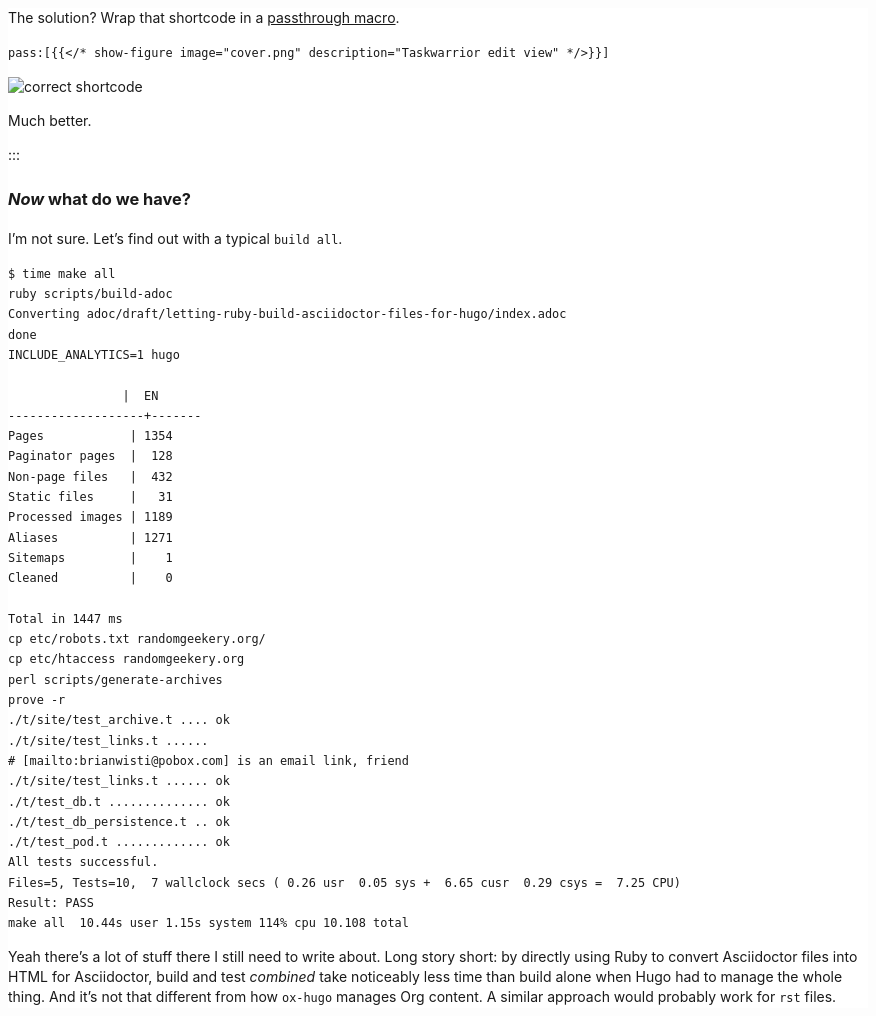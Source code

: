 The solution? Wrap that shortcode in a [passthrough macro][passthrough-macro].

``` adoc
pass:[{{</* show-figure image="cover.png" description="Taskwarrior edit view" */>}}]
```

![correct shortcode](/assets/img/post/2020/05/letting-ruby-build-asciidoctor-files-for-hugo/correct-shortcode.png "using a passthrough macro")

Much better.

:::

### *Now* what do we have?

I’m not sure. Let’s find out with a typical `build all`.

    $ time make all
    ruby scripts/build-adoc
    Converting adoc/draft/letting-ruby-build-asciidoctor-files-for-hugo/index.adoc
    done
    INCLUDE_ANALYTICS=1 hugo

                    |  EN
    -------------------+-------
    Pages            | 1354
    Paginator pages  |  128
    Non-page files   |  432
    Static files     |   31
    Processed images | 1189
    Aliases          | 1271
    Sitemaps         |    1
    Cleaned          |    0

    Total in 1447 ms
    cp etc/robots.txt randomgeekery.org/
    cp etc/htaccess randomgeekery.org
    perl scripts/generate-archives
    prove -r
    ./t/site/test_archive.t .... ok
    ./t/site/test_links.t ......
    # [mailto:brianwisti@pobox.com] is an email link, friend
    ./t/site/test_links.t ...... ok
    ./t/test_db.t .............. ok
    ./t/test_db_persistence.t .. ok
    ./t/test_pod.t ............. ok
    All tests successful.
    Files=5, Tests=10,  7 wallclock secs ( 0.26 usr  0.05 sys +  6.65 cusr  0.29 csys =  7.25 CPU)
    Result: PASS
    make all  10.44s user 1.15s system 114% cpu 10.108 total

Yeah there’s a lot of stuff there I still need to write about.  Long story
short: by directly using Ruby to convert Asciidoctor files into HTML for
Asciidoctor, build and test *combined* take noticeably less time than build
alone when Hugo had to manage the whole thing.  And it’s not that different
from how `ox-hugo` manages Org content.  A similar approach would probably work
for `rst` files.


[markdown]: https://commonmark.org
[hugo]: https://gohugo.io
[shortcodes]: https://gohugo.io/content-management/shortcodes/
[render-hooks]: https://gohugo.io/getting-started/configuration-markup#markdown-render-hooks
[rst]: /tag/rst
[adoc]: https://asciidoctor.org/
[nikola]: https://getnikola.com/
[gatsby]: https://www.gatsbyjs.org/
[plugin]: https://www.gatsbyjs.org/packages/gatsby-transformer-asciidoc/?=asciidoctor
[content-formats]: https://gohugo.io/content-management/formats/
[go-org]: https://github.com/niklasfasching/go-org
[jekyll]: https://jekyllrb.com/
[ox-hugo]: https://ox-hugo.scripter.co/
[external-helpers]: https://gohugo.io/content-management/formats/#external-helpers
[document-header]: https://asciidoctor.org/docs/asciidoc-syntax-quick-reference/#document-header
[ssg]: https://asciidoctor.org/docs/user-manual/#static-website-generators
[extend]: https://asciidoctor.org/docs/user-manual/#extensions
[page-bundle]: https://gohugo.io/content-management/page-bundles/
[post-with-code]: /post/2015/07/making-a-jekyll-collection/
[rouge]: http://rouge.jneen.net/
[html-entities]: https://dev.w3.org/html5/html-author/charref
[highlight]: https://github.com/asciidoctor/asciidoctor/blob/master/lib/asciidoctor/syntax_highlighter/rouge.rb#L15
[monkey-patch]: https://en.wikipedia.org/wiki/Monkey_patch
[passthrough-macro]: https://asciidoctor.org/docs/user-manual/#pass-macros
[grumbly]: /note/2019/12/removing-mmark-has-me-grumbly/
[org]: /tag/org-mode
[adoc-diagram]: https://asciidoctor.org/docs/asciidoctor-diagram
[extensions-lab]: https://github.com/asciidoctor/asciidoctor-extensions-lab
[eleventy]: https://www.11ty.dev